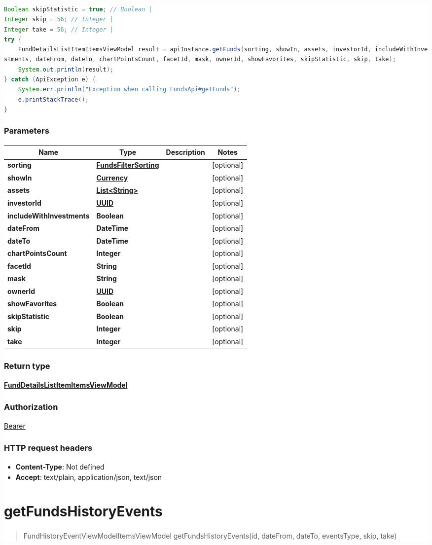 ```java
Boolean skipStatistic = true; // Boolean | 
Integer skip = 56; // Integer | 
Integer take = 56; // Integer | 
try {
    FundDetailsListItemItemsViewModel result = apiInstance.getFunds(sorting, showIn, assets, investorId, includeWithInvestments, dateFrom, dateTo, chartPointsCount, facetId, mask, ownerId, showFavorites, skipStatistic, skip, take);
    System.out.println(result);
} catch (ApiException e) {
    System.err.println("Exception when calling FundsApi#getFunds");
    e.printStackTrace();
}
```

### Parameters

Name | Type | Description  | Notes
------------- | ------------- | ------------- | -------------
 **sorting** | [**FundsFilterSorting**](.md)|  | [optional]
 **showIn** | [**Currency**](.md)|  | [optional]
 **assets** | [**List&lt;String&gt;**](String.md)|  | [optional]
 **investorId** | [**UUID**](.md)|  | [optional]
 **includeWithInvestments** | **Boolean**|  | [optional]
 **dateFrom** | **DateTime**|  | [optional]
 **dateTo** | **DateTime**|  | [optional]
 **chartPointsCount** | **Integer**|  | [optional]
 **facetId** | **String**|  | [optional]
 **mask** | **String**|  | [optional]
 **ownerId** | [**UUID**](.md)|  | [optional]
 **showFavorites** | **Boolean**|  | [optional]
 **skipStatistic** | **Boolean**|  | [optional]
 **skip** | **Integer**|  | [optional]
 **take** | **Integer**|  | [optional]

### Return type

[**FundDetailsListItemItemsViewModel**](FundDetailsListItemItemsViewModel.md)

### Authorization

[Bearer](../README.md#Bearer)

### HTTP request headers

 - **Content-Type**: Not defined
 - **Accept**: text/plain, application/json, text/json

<a name="getFundsHistoryEvents"></a>
# **getFundsHistoryEvents**
> FundHistoryEventViewModelItemsViewModel getFundsHistoryEvents(id, dateFrom, dateTo, eventsType, skip, take)
